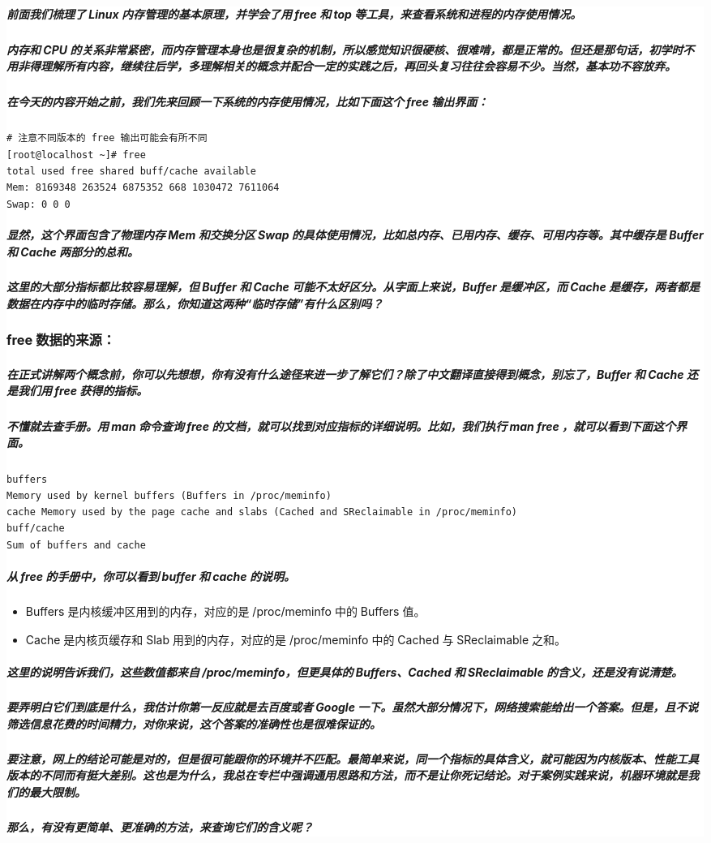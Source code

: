 ##### 前面我们梳理了 Linux 内存管理的基本原理，并学会了用 free 和 top 等工具，来查看系统和进程的内存使用情况。

##### 内存和 CPU 的关系非常紧密，而内存管理本身也是很复杂的机制，所以感觉知识很硬核、很难啃，都是正常的。但还是那句话，初学时不用非得理解所有内容，继续往后学，多理解相关的概念并配合一定的实践之后，再回头复习往往会容易不少。当然，基本功不容放弃。

##### 在今天的内容开始之前，我们先来回顾一下系统的内存使用情况，比如下面这个 free 输出界面：

	# 注意不同版本的 free 输出可能会有所不同
	[root@localhost ~]# free
	total used free shared buff/cache available
	Mem: 8169348 263524 6875352 668 1030472 7611064
	Swap: 0 0 0

##### 显然，这个界面包含了物理内存 Mem 和交换分区 Swap 的具体使用情况，比如总内存、已用内存、缓存、可用内存等。其中缓存是 Buffer 和 Cache 两部分的总和。

##### 这里的大部分指标都比较容易理解，但 Buffer 和 Cache 可能不太好区分。从字面上来说，Buffer 是缓冲区，而 Cache 是缓存，两者都是数据在内存中的临时存储。那么，你知道这两种“临时存储”有什么区别吗？

### free 数据的来源：
##### 在正式讲解两个概念前，你可以先想想，你有没有什么途径来进一步了解它们？除了中文翻译直接得到概念，别忘了，Buffer 和 Cache 还是我们用 free 获得的指标。

##### 不懂就去查手册。用 man 命令查询 free 的文档，就可以找到对应指标的详细说明。比如，我们执行 man free ，就可以看到下面这个界面。

	buffers
	Memory used by kernel buffers (Buffers in /proc/meminfo)
	cache Memory used by the page cache and slabs (Cached and SReclaimable in /proc/meminfo)
	buff/cache
	Sum of buffers and cache

##### 从 free 的手册中，你可以看到 buffer 和 cache 的说明。

- Buffers 是内核缓冲区用到的内存，对应的是 /proc/meminfo 中的 Buffers 值。

- Cache 是内核页缓存和 Slab 用到的内存，对应的是 /proc/meminfo 中的 Cached 与 SReclaimable 之和。

##### 这里的说明告诉我们，这些数值都来自 /proc/meminfo，但更具体的 Buffers、Cached 和 SReclaimable 的含义，还是没有说清楚。

##### 要弄明白它们到底是什么，我估计你第一反应就是去百度或者 Google 一下。虽然大部分情况下，网络搜索能给出一个答案。但是，且不说筛选信息花费的时间精力，对你来说，这个答案的准确性也是很难保证的。

##### 要注意，网上的结论可能是对的，但是很可能跟你的环境并不匹配。最简单来说，同一个指标的具体含义，就可能因为内核版本、性能工具版本的不同而有挺大差别。这也是为什么，我总在专栏中强调通用思路和方法，而不是让你死记结论。对于案例实践来说，机器环境就是我们的最大限制。

##### 那么，有没有更简单、更准确的方法，来查询它们的含义呢？

